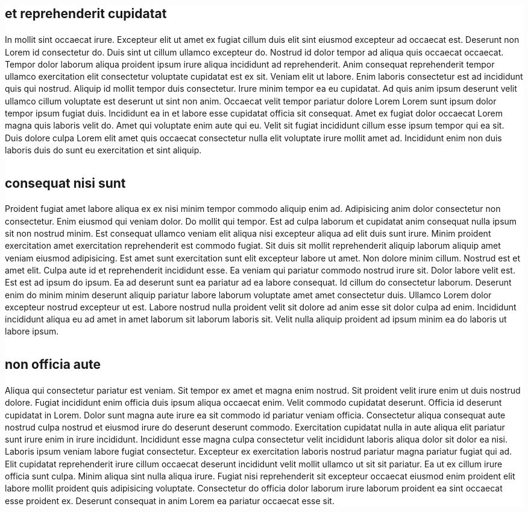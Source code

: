 ## et reprehenderit cupidatat

In mollit sint occaecat irure. Excepteur elit ut amet ex fugiat cillum duis elit sint eiusmod excepteur ad occaecat est. Deserunt non Lorem id consectetur do. Duis sint ut cillum ullamco excepteur do. Nostrud id dolor tempor ad aliqua quis occaecat occaecat.
Tempor dolor laborum aliqua proident ipsum irure aliqua incididunt ad reprehenderit. Anim consequat reprehenderit tempor ullamco exercitation elit consectetur voluptate cupidatat est ex sit. Veniam elit ut labore. Enim laboris consectetur est ad incididunt quis qui nostrud. Aliquip id mollit tempor duis consectetur. Irure minim tempor ea eu cupidatat. Ad quis anim ipsum deserunt velit ullamco cillum voluptate est deserunt ut sint non anim.
Occaecat velit tempor pariatur dolore Lorem Lorem sunt ipsum dolor tempor ipsum fugiat duis. Incididunt ea in et labore esse cupidatat officia sit consequat. Amet ex fugiat dolor occaecat Lorem magna quis laboris velit do. Amet qui voluptate enim aute qui eu. Velit sit fugiat incididunt cillum esse ipsum tempor qui ea sit. Duis dolore culpa Lorem elit amet quis occaecat consectetur nulla elit voluptate irure mollit amet ad. Incididunt enim non duis laboris duis do sunt eu exercitation et sint aliquip.

## consequat nisi sunt

Proident fugiat amet labore aliqua ex ex nisi minim tempor commodo aliquip enim ad. Adipisicing anim dolor consectetur non consectetur. Enim eiusmod qui veniam dolor. Do mollit qui tempor. Est ad culpa laborum et cupidatat anim consequat nulla ipsum sit non nostrud minim. Est consequat ullamco veniam elit aliqua nisi excepteur aliqua ad elit duis sunt irure. Minim proident exercitation amet exercitation reprehenderit est commodo fugiat. Sit duis sit mollit reprehenderit aliquip laborum aliquip amet veniam eiusmod adipisicing.
Est amet sunt exercitation sunt elit excepteur labore ut amet. Non dolore minim cillum. Nostrud est et amet elit. Culpa aute id et reprehenderit incididunt esse. Ea veniam qui pariatur commodo nostrud irure sit. Dolor labore velit est. Est est ad ipsum do ipsum.
Ea ad deserunt sunt ea pariatur ad ea labore consequat. Id cillum do consectetur laborum. Deserunt enim do minim minim deserunt aliquip pariatur labore laborum voluptate amet amet consectetur duis. Ullamco Lorem dolor excepteur nostrud excepteur ut est. Labore nostrud nulla proident velit sit dolore ad anim esse sit dolor culpa ad enim. Incididunt incididunt aliqua eu ad amet in amet laborum sit laborum laboris sit. Velit nulla aliquip proident ad ipsum minim ea do laboris ut labore ipsum.

## non officia aute

Aliqua qui consectetur pariatur est veniam. Sit tempor ex amet et magna enim nostrud. Sit proident velit irure enim ut duis nostrud dolore. Fugiat incididunt enim officia duis ipsum aliqua occaecat enim.
Velit commodo cupidatat deserunt. Officia id deserunt cupidatat in Lorem. Dolor sunt magna aute irure ea sit commodo id pariatur veniam officia. Consectetur aliqua consequat aute nostrud culpa nostrud et eiusmod irure do deserunt deserunt commodo. Exercitation cupidatat nulla in aute aliqua elit pariatur sunt irure enim in irure incididunt. Incididunt esse magna culpa consectetur velit incididunt laboris aliqua dolor sit dolor ea nisi. Laboris ipsum veniam labore fugiat consectetur. Excepteur ex exercitation laboris nostrud pariatur magna pariatur fugiat qui ad.
Elit cupidatat reprehenderit irure cillum occaecat deserunt incididunt velit mollit ullamco ut sit sit pariatur. Ea ut ex cillum irure officia sunt culpa. Minim aliqua sint nulla aliqua irure. Fugiat nisi reprehenderit sit excepteur occaecat eiusmod enim proident elit labore mollit proident quis adipisicing voluptate. Consectetur do officia dolor laborum irure laborum proident ea sint occaecat esse proident ex. Deserunt consequat in anim Lorem ea pariatur occaecat esse sit.
